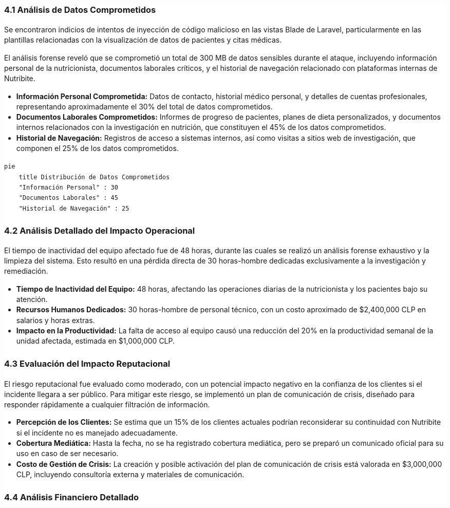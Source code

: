 ### 4.1 Análisis de Datos Comprometidos

Se encontraron indicios de intentos de inyección de código malicioso en las vistas Blade de Laravel, particularmente en las plantillas relacionadas con la visualización de datos de pacientes y citas médicas.

El análisis forense reveló que se comprometió un total de 300 MB de datos sensibles durante el ataque, incluyendo información personal de la nutricionista, documentos laborales críticos, y el historial de navegación relacionado con plataformas internas de Nutribite. 

- **Información Personal Comprometida:** Datos de contacto, historial médico personal, y detalles de cuentas profesionales, representando aproximadamente el 30% del total de datos comprometidos.
- **Documentos Laborales Comprometidos:** Informes de progreso de pacientes, planes de dieta personalizados, y documentos internos relacionados con la investigación en nutrición, que constituyen el 45% de los datos comprometidos.
- **Historial de Navegación:** Registros de acceso a sistemas internos, así como visitas a sitios web de investigación, que componen el 25% de los datos comprometidos.

```mermaid
pie
    title Distribución de Datos Comprometidos
    "Información Personal" : 30
    "Documentos Laborales" : 45
    "Historial de Navegación" : 25
```

### 4.2 Análisis Detallado del Impacto Operacional

El tiempo de inactividad del equipo afectado fue de 48 horas, durante las cuales se realizó un análisis forense exhaustivo y la limpieza del sistema. Esto resultó en una pérdida directa de 30 horas-hombre dedicadas exclusivamente a la investigación y remediación.

- **Tiempo de Inactividad del Equipo:** 48 horas, afectando las operaciones diarias de la nutricionista y los pacientes bajo su atención.
- **Recursos Humanos Dedicados:** 30 horas-hombre de personal técnico, con un costo aproximado de $2,400,000 CLP en salarios y horas extras.
- **Impacto en la Productividad:** La falta de acceso al equipo causó una reducción del 20% en la productividad semanal de la unidad afectada, estimada en $1,000,000 CLP.

### 4.3 Evaluación del Impacto Reputacional

El riesgo reputacional fue evaluado como moderado, con un potencial impacto negativo en la confianza de los clientes si el incidente llegara a ser público. Para mitigar este riesgo, se implementó un plan de comunicación de crisis, diseñado para responder rápidamente a cualquier filtración de información.

- **Percepción de los Clientes:** Se estima que un 15% de los clientes actuales podrían reconsiderar su continuidad con Nutribite si el incidente no es manejado adecuadamente.
- **Cobertura Mediática:** Hasta la fecha, no se ha registrado cobertura mediática, pero se preparó un comunicado oficial para su uso en caso de ser necesario.
- **Costo de Gestión de Crisis:** La creación y posible activación del plan de comunicación de crisis está valorada en $3,000,000 CLP, incluyendo consultoría externa y materiales de comunicación.

### 4.4 Análisis Financiero Detallado
